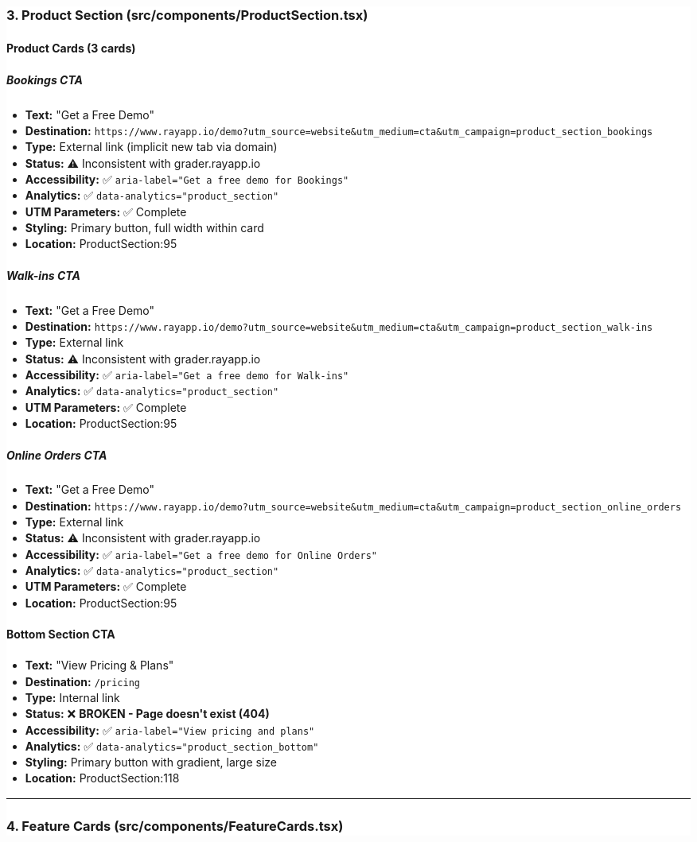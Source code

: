 
### 3. Product Section (src/components/ProductSection.tsx)

#### Product Cards (3 cards)

##### Bookings CTA
- **Text:** "Get a Free Demo"
- **Destination:** `https://www.rayapp.io/demo?utm_source=website&utm_medium=cta&utm_campaign=product_section_bookings`
- **Type:** External link (implicit new tab via domain)
- **Status:** ⚠️  Inconsistent with grader.rayapp.io
- **Accessibility:** ✅ `aria-label="Get a free demo for Bookings"`
- **Analytics:** ✅ `data-analytics="product_section"`
- **UTM Parameters:** ✅ Complete
- **Styling:** Primary button, full width within card
- **Location:** ProductSection:95

##### Walk-ins CTA
- **Text:** "Get a Free Demo"
- **Destination:** `https://www.rayapp.io/demo?utm_source=website&utm_medium=cta&utm_campaign=product_section_walk-ins`
- **Type:** External link
- **Status:** ⚠️  Inconsistent with grader.rayapp.io
- **Accessibility:** ✅ `aria-label="Get a free demo for Walk-ins"`
- **Analytics:** ✅ `data-analytics="product_section"`
- **UTM Parameters:** ✅ Complete
- **Location:** ProductSection:95

##### Online Orders CTA
- **Text:** "Get a Free Demo"
- **Destination:** `https://www.rayapp.io/demo?utm_source=website&utm_medium=cta&utm_campaign=product_section_online_orders`
- **Type:** External link
- **Status:** ⚠️  Inconsistent with grader.rayapp.io
- **Accessibility:** ✅ `aria-label="Get a free demo for Online Orders"`
- **Analytics:** ✅ `data-analytics="product_section"`
- **UTM Parameters:** ✅ Complete
- **Location:** ProductSection:95

#### Bottom Section CTA
- **Text:** "View Pricing & Plans"
- **Destination:** `/pricing`
- **Type:** Internal link
- **Status:** ❌ **BROKEN - Page doesn't exist (404)**
- **Accessibility:** ✅ `aria-label="View pricing and plans"`
- **Analytics:** ✅ `data-analytics="product_section_bottom"`
- **Styling:** Primary button with gradient, large size
- **Location:** ProductSection:118

---

### 4. Feature Cards (src/components/FeatureCards.tsx)
